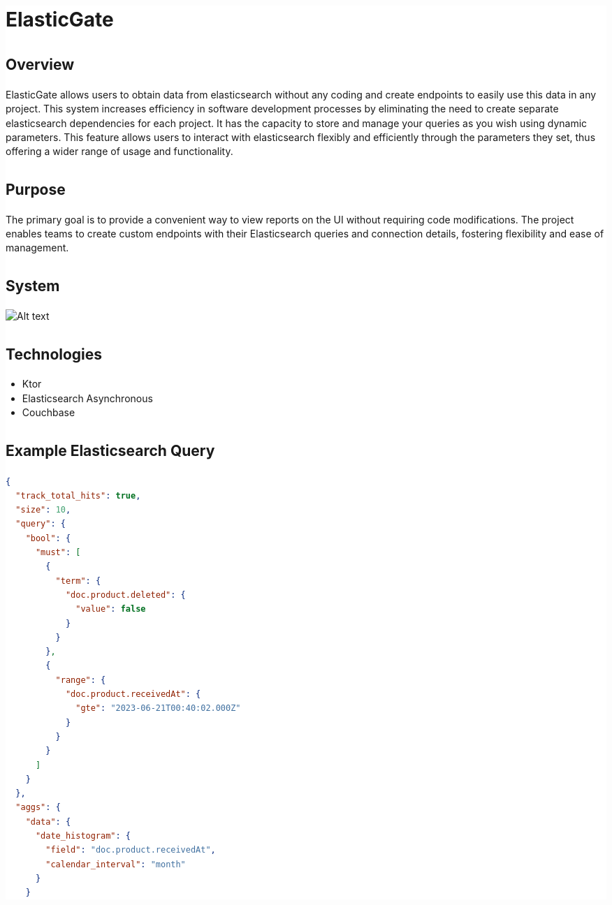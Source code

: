 # ElasticGate

## Overview

 ElasticGate allows users to obtain data from elasticsearch without any coding and create endpoints to easily use this data in any project. This system increases efficiency in software development processes by eliminating the need to create separate elasticsearch dependencies for each project. It has the capacity to store and manage your queries as you wish using dynamic parameters. This feature allows users to interact with elasticsearch flexibly and efficiently through the parameters they set, thus offering a wider range of usage and functionality.

## Purpose

The primary goal is to provide a convenient way to view reports on the UI without requiring code modifications. The project enables teams to create custom endpoints with their Elasticsearch queries and connection details, fostering flexibility and ease of management.


## System

<img src="https://github.com/mertagcakoyun/es-dynamic-exposer/blob/main/dynamic-es-exposer/docs/assets/system.png" alt="Alt text" title="Optional title">

## Technologies

- Ktor
- Elasticsearch Asynchronous
- Couchbase

## Example Elasticsearch Query

```json
{
  "track_total_hits": true,
  "size": 10,
  "query": {
    "bool": {
      "must": [
        {
          "term": {
            "doc.product.deleted": {
              "value": false
            }
          }
        },
        {
          "range": {
            "doc.product.receivedAt": {
              "gte": "2023-06-21T00:40:02.000Z"
            }
          }
        }
      ]
    }
  },
  "aggs": {
    "data": {
      "date_histogram": {
        "field": "doc.product.receivedAt",
        "calendar_interval": "month"
      }
    }
```